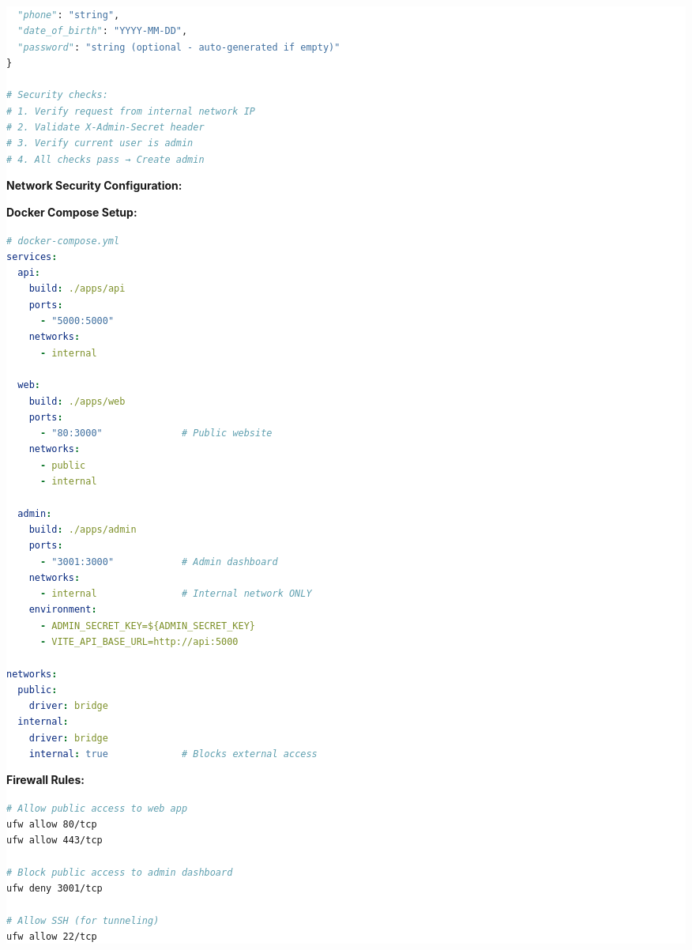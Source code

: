 ```python
  "phone": "string",
  "date_of_birth": "YYYY-MM-DD",
  "password": "string (optional - auto-generated if empty)"
}

# Security checks:
# 1. Verify request from internal network IP
# 2. Validate X-Admin-Secret header
# 3. Verify current user is admin
# 4. All checks pass → Create admin
```

**Network Security Configuration:**

**Docker Compose Setup:**
```yaml
# docker-compose.yml
services:
  api:
    build: ./apps/api
    ports:
      - "5000:5000"
    networks:
      - internal
  
  web:
    build: ./apps/web
    ports:
      - "80:3000"              # Public website
    networks:
      - public
      - internal
  
  admin:
    build: ./apps/admin
    ports:
      - "3001:3000"            # Admin dashboard
    networks:
      - internal               # Internal network ONLY
    environment:
      - ADMIN_SECRET_KEY=${ADMIN_SECRET_KEY}
      - VITE_API_BASE_URL=http://api:5000

networks:
  public:
    driver: bridge
  internal:
    driver: bridge
    internal: true             # Blocks external access
```

**Firewall Rules:**
```bash
# Allow public access to web app
ufw allow 80/tcp
ufw allow 443/tcp

# Block public access to admin dashboard
ufw deny 3001/tcp

# Allow SSH (for tunneling)
ufw allow 22/tcp
```
